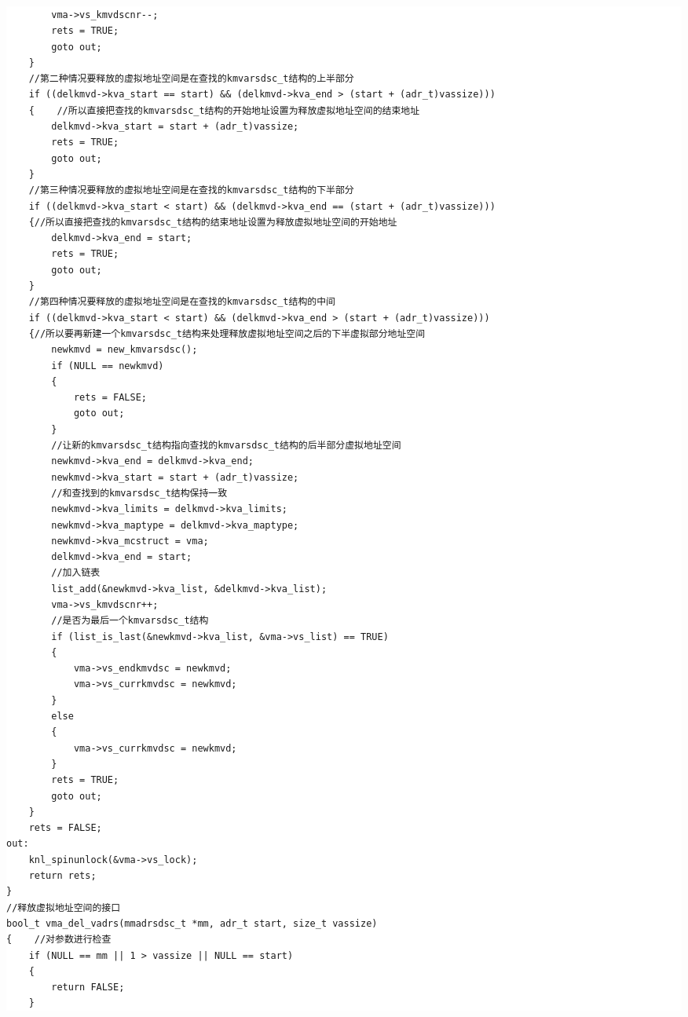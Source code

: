 ```
        vma->vs_kmvdscnr--;
        rets = TRUE;
        goto out;
    }
    //第二种情况要释放的虚拟地址空间是在查找的kmvarsdsc_t结构的上半部分
    if ((delkmvd->kva_start == start) && (delkmvd->kva_end > (start + (adr_t)vassize)))
    {    //所以直接把查找的kmvarsdsc_t结构的开始地址设置为释放虚拟地址空间的结束地址
        delkmvd->kva_start = start + (adr_t)vassize;
        rets = TRUE;
        goto out;
    }
    //第三种情况要释放的虚拟地址空间是在查找的kmvarsdsc_t结构的下半部分
    if ((delkmvd->kva_start < start) && (delkmvd->kva_end == (start + (adr_t)vassize)))
    {//所以直接把查找的kmvarsdsc_t结构的结束地址设置为释放虚拟地址空间的开始地址
        delkmvd->kva_end = start;
        rets = TRUE;
        goto out;
    }
    //第四种情况要释放的虚拟地址空间是在查找的kmvarsdsc_t结构的中间
    if ((delkmvd->kva_start < start) && (delkmvd->kva_end > (start + (adr_t)vassize)))
    {//所以要再新建一个kmvarsdsc_t结构来处理释放虚拟地址空间之后的下半虚拟部分地址空间
        newkmvd = new_kmvarsdsc();
        if (NULL == newkmvd)
        {
            rets = FALSE;
            goto out;
        }
        //让新的kmvarsdsc_t结构指向查找的kmvarsdsc_t结构的后半部分虚拟地址空间
        newkmvd->kva_end = delkmvd->kva_end;
        newkmvd->kva_start = start + (adr_t)vassize;
        //和查找到的kmvarsdsc_t结构保持一致
        newkmvd->kva_limits = delkmvd->kva_limits;
        newkmvd->kva_maptype = delkmvd->kva_maptype;
        newkmvd->kva_mcstruct = vma;
        delkmvd->kva_end = start;
        //加入链表
        list_add(&newkmvd->kva_list, &delkmvd->kva_list);
        vma->vs_kmvdscnr++;
        //是否为最后一个kmvarsdsc_t结构
        if (list_is_last(&newkmvd->kva_list, &vma->vs_list) == TRUE)
        {
            vma->vs_endkmvdsc = newkmvd;
            vma->vs_currkmvdsc = newkmvd;
        }
        else
        {
            vma->vs_currkmvdsc = newkmvd;
        }
        rets = TRUE;
        goto out;
    }
    rets = FALSE;
out:
    knl_spinunlock(&vma->vs_lock);
    return rets;
}
//释放虚拟地址空间的接口
bool_t vma_del_vadrs(mmadrsdsc_t *mm, adr_t start, size_t vassize)
{    //对参数进行检查
    if (NULL == mm || 1 > vassize || NULL == start)
    {
        return FALSE;
    }
```